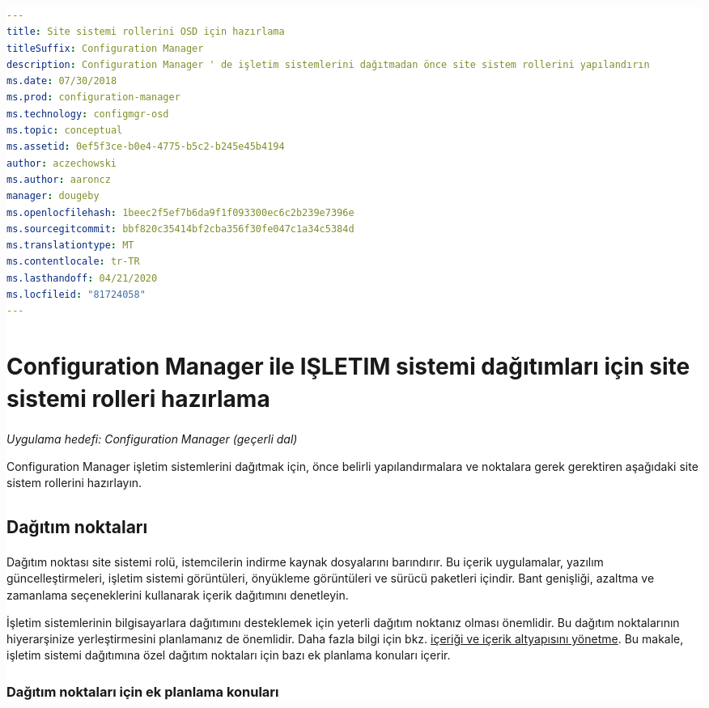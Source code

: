 ```yaml
---
title: Site sistemi rollerini OSD için hazırlama
titleSuffix: Configuration Manager
description: Configuration Manager ' de işletim sistemlerini dağıtmadan önce site sistem rollerini yapılandırın
ms.date: 07/30/2018
ms.prod: configuration-manager
ms.technology: configmgr-osd
ms.topic: conceptual
ms.assetid: 0ef5f3ce-b0e4-4775-b5c2-b245e45b4194
author: aczechowski
ms.author: aaroncz
manager: dougeby
ms.openlocfilehash: 1beec2f5ef7b6da9f1f093300ec6c2b239e7396e
ms.sourcegitcommit: bbf820c35414bf2cba356f30fe047c1a34c5384d
ms.translationtype: MT
ms.contentlocale: tr-TR
ms.lasthandoff: 04/21/2020
ms.locfileid: "81724058"
---
```

# <a name="prepare-site-system-roles-for-os-deployments-with-configuration-manager"></a>Configuration Manager ile IŞLETIM sistemi dağıtımları için site sistemi rolleri hazırlama

*Uygulama hedefi: Configuration Manager (geçerli dal)*

Configuration Manager işletim sistemlerini dağıtmak için, önce belirli yapılandırmalara ve noktalara gerek gerektiren aşağıdaki site sistem rollerini hazırlayın.



##  <a name="distribution-points"></a><a name="BKMK_DistributionPoints"></a> Dağıtım noktaları  

Dağıtım noktası site sistemi rolü, istemcilerin indirme kaynak dosyalarını barındırır. Bu içerik uygulamalar, yazılım güncelleştirmeleri, işletim sistemi görüntüleri, önyükleme görüntüleri ve sürücü paketleri içindir. Bant genişliği, azaltma ve zamanlama seçeneklerini kullanarak içerik dağıtımını denetleyin.  

İşletim sistemlerinin bilgisayarlara dağıtımını desteklemek için yeterli dağıtım noktanız olması önemlidir. Bu dağıtım noktalarının hiyerarşinize yerleştirmesini planlamanız de önemlidir. Daha fazla bilgi için bkz. [içeriği ve içerik altyapısını yönetme](../../core/servers/deploy/configure/manage-content-and-content-infrastructure.md). Bu makale, işletim sistemi dağıtımına özel dağıtım noktaları için bazı ek planlama konuları içerir.  


###  <a name="additional-planning-considerations-for-distribution-points"></a><a name="BKMK_AdditionalPlanning"></a>Dağıtım noktaları için ek planlama konuları  

